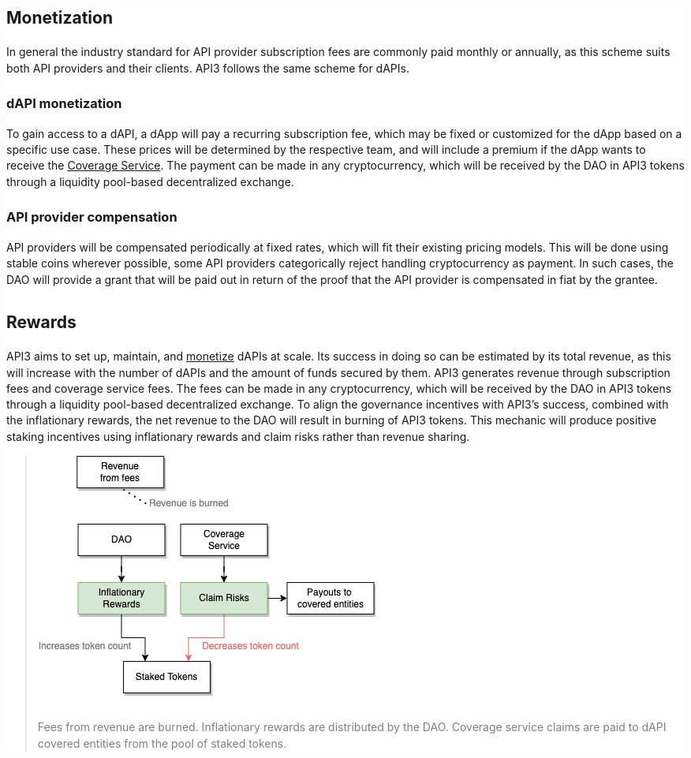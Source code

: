 ## Monetization

In general the industry standard for API provider subscription fees are commonly
paid monthly or annually, as this scheme suits both API providers and their
clients. API3 follows the same scheme for dAPIs.

### dAPI monetization

To gain access to a dAPI, a dApp will pay a recurring subscription fee, which
may be fixed or customized for the dApp based on a specific use case. These
prices will be determined by the respective team, and will include a premium if
the dApp wants to receive the [Coverage Service](dao-pool.md#coverage-service).
The payment can be made in any cryptocurrency, which will be received by the DAO
in API3 tokens through a liquidity pool-based decentralized exchange.

### API provider compensation

API providers will be compensated periodically at fixed rates, which will fit
their existing pricing models. This will be done using stable coins wherever
possible, some API providers categorically reject handling cryptocurrency as
payment. In such cases, the DAO will provide a grant that will be paid out in
return of the proof that the API provider is compensated in fiat by the grantee.

## Rewards

API3 aims to set up, maintain, and [monetize](dao-pool.md#monetization) dAPIs at
scale. Its success in doing so can be estimated by its total revenue, as this
will increase with the number of dAPIs and the amount of funds secured by them.
API3 generates revenue through subscription fees and coverage service fees. The
fees can be made in any cryptocurrency, which will be received by the DAO in
API3 tokens through a liquidity pool-based decentralized exchange. To align the
governance incentives with API3’s success, combined with the inflationary
rewards, the net revenue to the DAO will result in burning of API3 tokens. This
mechanic will produce positive staking incentives using inflationary rewards and
claim risks rather than revenue sharing.

> ![dao-pool-staking-2](../assets/images/dao-pool-staking-2.png)
>
> <p class="diagram-line" style="color:gray;margin-top:25px;">Fees from revenue are burned. Inflationary rewards are distributed by the DAO. Coverage service claims are paid to dAPI covered entities from the pool of staked tokens.</p>
